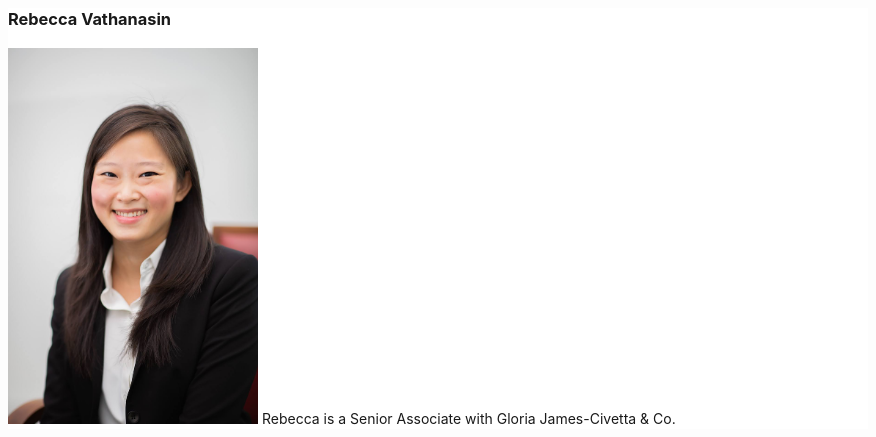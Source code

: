 
### Rebecca Vathanasin
<img src="/images/Rebecca%20Vathanasin.jpg" 
         style="width:250px !important;"/>
Rebecca is a Senior Associate with Gloria James-Civetta & Co.
